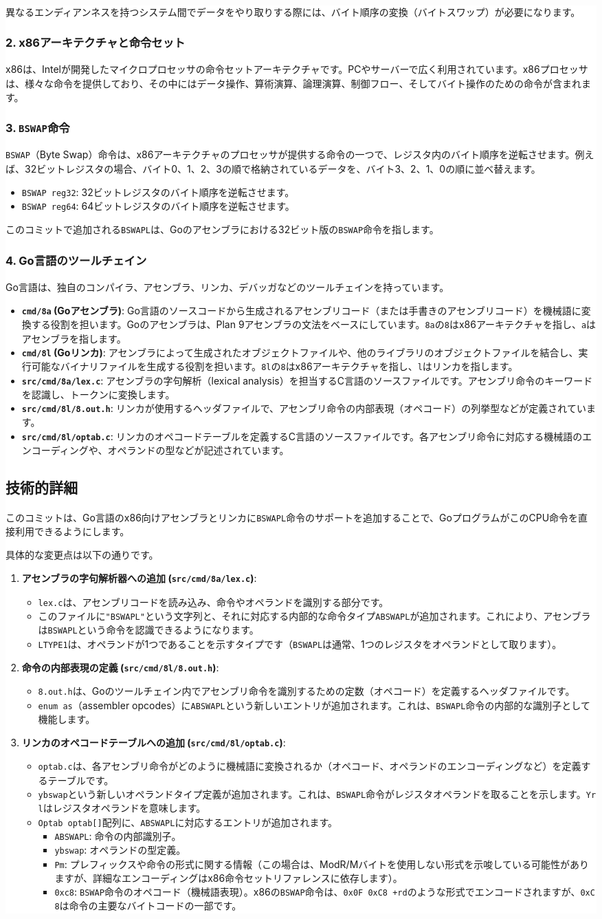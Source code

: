 異なるエンディアンネスを持つシステム間でデータをやり取りする際には、バイト順序の変換（バイトスワップ）が必要になります。

### 2. x86アーキテクチャと命令セット

x86は、Intelが開発したマイクロプロセッサの命令セットアーキテクチャです。PCやサーバーで広く利用されています。x86プロセッサは、様々な命令を提供しており、その中にはデータ操作、算術演算、論理演算、制御フロー、そしてバイト操作のための命令が含まれます。

### 3. `BSWAP`命令

`BSWAP`（Byte Swap）命令は、x86アーキテクチャのプロセッサが提供する命令の一つで、レジスタ内のバイト順序を逆転させます。例えば、32ビットレジスタの場合、バイト0、1、2、3の順で格納されているデータを、バイト3、2、1、0の順に並べ替えます。

*   `BSWAP reg32`: 32ビットレジスタのバイト順序を逆転させます。
*   `BSWAP reg64`: 64ビットレジスタのバイト順序を逆転させます。

このコミットで追加される`BSWAPL`は、Goのアセンブラにおける32ビット版の`BSWAP`命令を指します。

### 4. Go言語のツールチェイン

Go言語は、独自のコンパイラ、アセンブラ、リンカ、デバッガなどのツールチェインを持っています。

*   **`cmd/8a` (Goアセンブラ)**: Go言語のソースコードから生成されるアセンブリコード（または手書きのアセンブリコード）を機械語に変換する役割を担います。Goのアセンブラは、Plan 9アセンブラの文法をベースにしています。`8a`の`8`はx86アーキテクチャを指し、`a`はアセンブラを指します。
*   **`cmd/8l` (Goリンカ)**: アセンブラによって生成されたオブジェクトファイルや、他のライブラリのオブジェクトファイルを結合し、実行可能なバイナリファイルを生成する役割を担います。`8l`の`8`はx86アーキテクチャを指し、`l`はリンカを指します。
*   **`src/cmd/8a/lex.c`**: アセンブラの字句解析（lexical analysis）を担当するC言語のソースファイルです。アセンブリ命令のキーワードを認識し、トークンに変換します。
*   **`src/cmd/8l/8.out.h`**: リンカが使用するヘッダファイルで、アセンブリ命令の内部表現（オペコード）の列挙型などが定義されています。
*   **`src/cmd/8l/optab.c`**: リンカのオペコードテーブルを定義するC言語のソースファイルです。各アセンブリ命令に対応する機械語のエンコーディングや、オペランドの型などが記述されています。

## 技術的詳細

このコミットは、Go言語のx86向けアセンブラとリンカに`BSWAPL`命令のサポートを追加することで、GoプログラムがこのCPU命令を直接利用できるようにします。

具体的な変更点は以下の通りです。

1.  **アセンブラの字句解析器への追加 (`src/cmd/8a/lex.c`)**:
    *   `lex.c`は、アセンブリコードを読み込み、命令やオペランドを識別する部分です。
    *   このファイルに`"BSWAPL"`という文字列と、それに対応する内部的な命令タイプ`ABSWAPL`が追加されます。これにより、アセンブラは`BSWAPL`という命令を認識できるようになります。
    *   `LTYPE1`は、オペランドが1つであることを示すタイプです（`BSWAPL`は通常、1つのレジスタをオペランドとして取ります）。

2.  **命令の内部表現の定義 (`src/cmd/8l/8.out.h`)**:
    *   `8.out.h`は、Goのツールチェイン内でアセンブリ命令を識別するための定数（オペコード）を定義するヘッダファイルです。
    *   `enum as`（assembler opcodes）に`ABSWAPL`という新しいエントリが追加されます。これは、`BSWAPL`命令の内部的な識別子として機能します。

3.  **リンカのオペコードテーブルへの追加 (`src/cmd/8l/optab.c`)**:
    *   `optab.c`は、各アセンブリ命令がどのように機械語に変換されるか（オペコード、オペランドのエンコーディングなど）を定義するテーブルです。
    *   `ybswap`という新しいオペランドタイプ定義が追加されます。これは、`BSWAPL`命令がレジスタオペランドを取ることを示します。`Yrl`はレジスタオペランドを意味します。
    *   `Optab optab[]`配列に、`ABSWAPL`に対応するエントリが追加されます。
        *   `ABSWAPL`: 命令の内部識別子。
        *   `ybswap`: オペランドの型定義。
        *   `Pm`: プレフィックスや命令の形式に関する情報（この場合は、ModR/Mバイトを使用しない形式を示唆している可能性がありますが、詳細なエンコーディングはx86命令セットリファレンスに依存します）。
        *   `0xc8`: `BSWAP`命令のオペコード（機械語表現）。x86の`BSWAP`命令は、`0x0F 0xC8 +rd`のような形式でエンコードされますが、`0xC8`は命令の主要なバイトコードの一部です。
